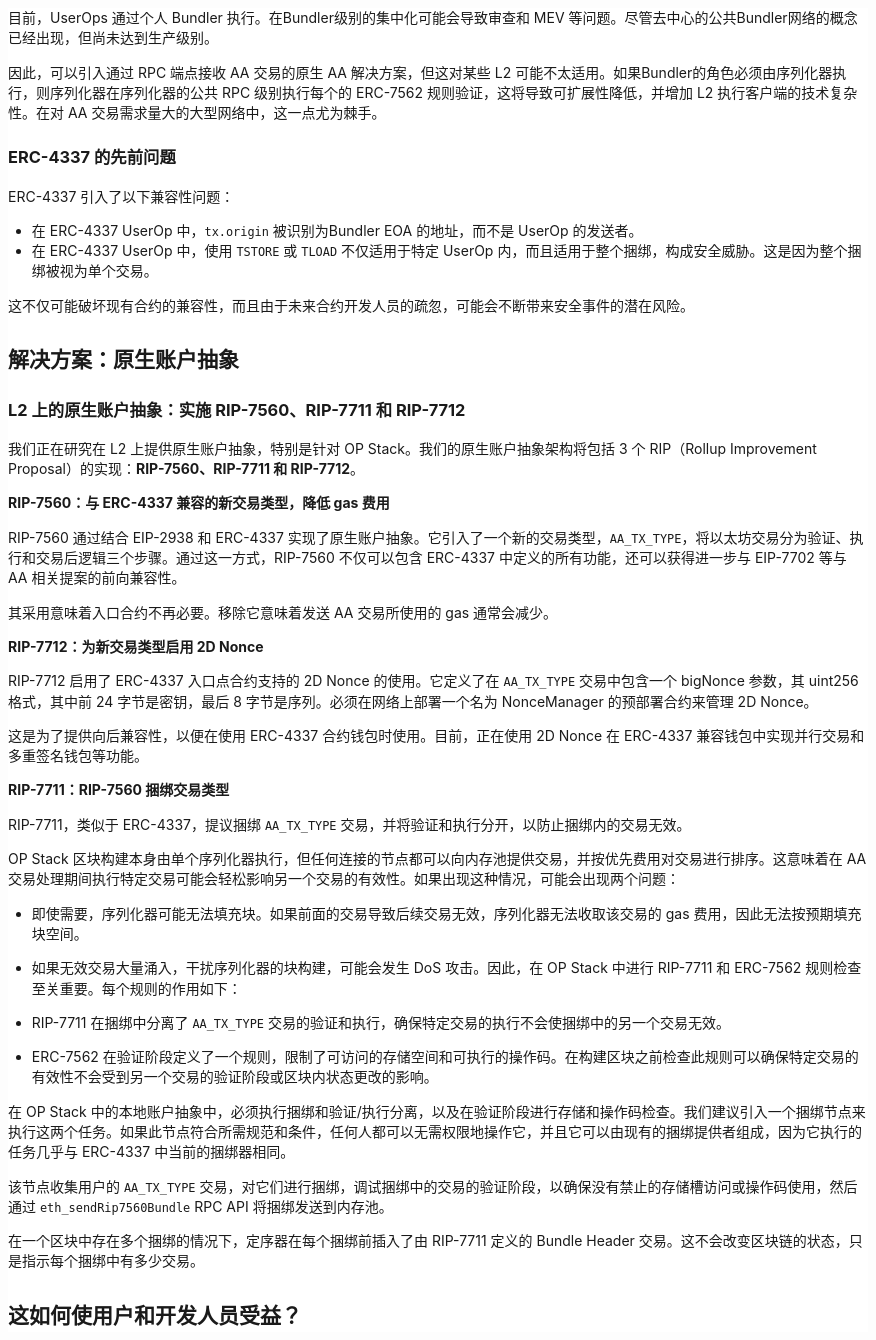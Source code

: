 目前，UserOps 通过个人 Bundler 执行。在Bundler级别的集中化可能会导致审查和 MEV 等问题。尽管去中心的公共Bundler网络的概念已经出现，但尚未达到生产级别。

因此，可以引入通过 RPC 端点接收 AA 交易的原生 AA 解决方案，但这对某些 L2 可能不太适用。如果Bundler的角色必须由序列化器执行，则序列化器在序列化器的公共 RPC 级别执行每个的 ERC-7562 规则验证，这将导致可扩展性降低，并增加 L2 执行客户端的技术复杂性。在对 AA 交易需求量大的大型网络中，这一点尤为棘手。

### ERC-4337 的先前问题


ERC-4337 引入了以下兼容性问题：

*   在 ERC-4337 UserOp 中，`tx.origin` 被识别为Bundler EOA 的地址，而不是 UserOp 的发送者。
*   在 ERC-4337 UserOp 中，使用 `TSTORE` 或 `TLOAD` 不仅适用于特定 UserOp 内，而且适用于整个捆绑，构成安全威胁。这是因为整个捆绑被视为单个交易。

这不仅可能破坏现有合约的兼容性，而且由于未来合约开发人员的疏忽，可能会不断带来安全事件的潜在风险。

## 解决方案：原生账户抽象


### L2 上的原生账户抽象：实施 RIP-7560、RIP-7711 和 RIP-7712


我们正在研究在 L2 上提供原生账户抽象，特别是针对 OP Stack。我们的原生账户抽象架构将包括 3 个 RIP（Rollup Improvement Proposal）的实现：**RIP-7560、RIP-7711 和 RIP-7712**。

**RIP-7560：与 ERC-4337 兼容的新交易类型，降低 gas 费用**

RIP-7560 通过结合 EIP-2938 和 ERC-4337 实现了原生账户抽象。它引入了一个新的交易类型，`AA_TX_TYPE`，将以太坊交易分为验证、执行和交易后逻辑三个步骤。通过这一方式，RIP-7560 不仅可以包含 ERC-4337 中定义的所有功能，还可以获得进一步与 EIP-7702 等与 AA 相关提案的前向兼容性。

其采用意味着入口合约不再必要。移除它意味着发送 AA 交易所使用的 gas 通常会减少。

**RIP-7712：为新交易类型启用 2D Nonce**

RIP-7712 启用了 ERC-4337 入口点合约支持的 2D Nonce 的使用。它定义了在 `AA_TX_TYPE` 交易中包含一个 bigNonce 参数，其 uint256 格式，其中前 24 字节是密钥，最后 8 字节是序列。必须在网络上部署一个名为 NonceManager 的预部署合约来管理 2D Nonce。

这是为了提供向后兼容性，以便在使用 ERC-4337 合约钱包时使用。目前，正在使用 2D Nonce 在 ERC-4337 兼容钱包中实现并行交易和多重签名钱包等功能。

**RIP-7711：RIP-7560 捆绑交易类型**

RIP-7711，类似于 ERC-4337，提议捆绑 `AA_TX_TYPE` 交易，并将验证和执行分开，以防止捆绑内的交易无效。

OP Stack 区块构建本身由单个序列化器执行，但任何连接的节点都可以向内存池提供交易，并按优先费用对交易进行排序。这意味着在 AA 交易处理期间执行特定交易可能会轻松影响另一个交易的有效性。如果出现这种情况，可能会出现两个问题：

*   即使需要，序列化器可能无法填充块。如果前面的交易导致后续交易无效，序列化器无法收取该交易的 gas 费用，因此无法按预期填充块空间。
*   如果无效交易大量涌入，干扰序列化器的块构建，可能会发生 DoS 攻击。因此，在 OP Stack 中进行 RIP-7711 和 ERC-7562 规则检查至关重要。每个规则的作用如下：

*   RIP-7711 在捆绑中分离了 `AA_TX_TYPE` 交易的验证和执行，确保特定交易的执行不会使捆绑中的另一个交易无效。
*   ERC-7562 在验证阶段定义了一个规则，限制了可访问的存储空间和可执行的操作码。在构建区块之前检查此规则可以确保特定交易的有效性不会受到另一个交易的验证阶段或区块内状态更改的影响。

在 OP Stack 中的本地账户抽象中，必须执行捆绑和验证/执行分离，以及在验证阶段进行存储和操作码检查。我们建议引入一个捆绑节点来执行这两个任务。如果此节点符合所需规范和条件，任何人都可以无需权限地操作它，并且它可以由现有的捆绑提供者组成，因为它执行的任务几乎与 ERC-4337 中当前的捆绑器相同。

该节点收集用户的 `AA_TX_TYPE` 交易，对它们进行捆绑，调试捆绑中的交易的验证阶段，以确保没有禁止的存储槽访问或操作码使用，然后通过 `eth_sendRip7560Bundle` RPC API 将捆绑发送到内存池。

在一个区块中存在多个捆绑的情况下，定序器在每个捆绑前插入了由 RIP-7711 定义的 Bundle Header 交易。这不会改变区块链的状态，只是指示每个捆绑中有多少交易。

## 这如何使用户和开发人员受益？
